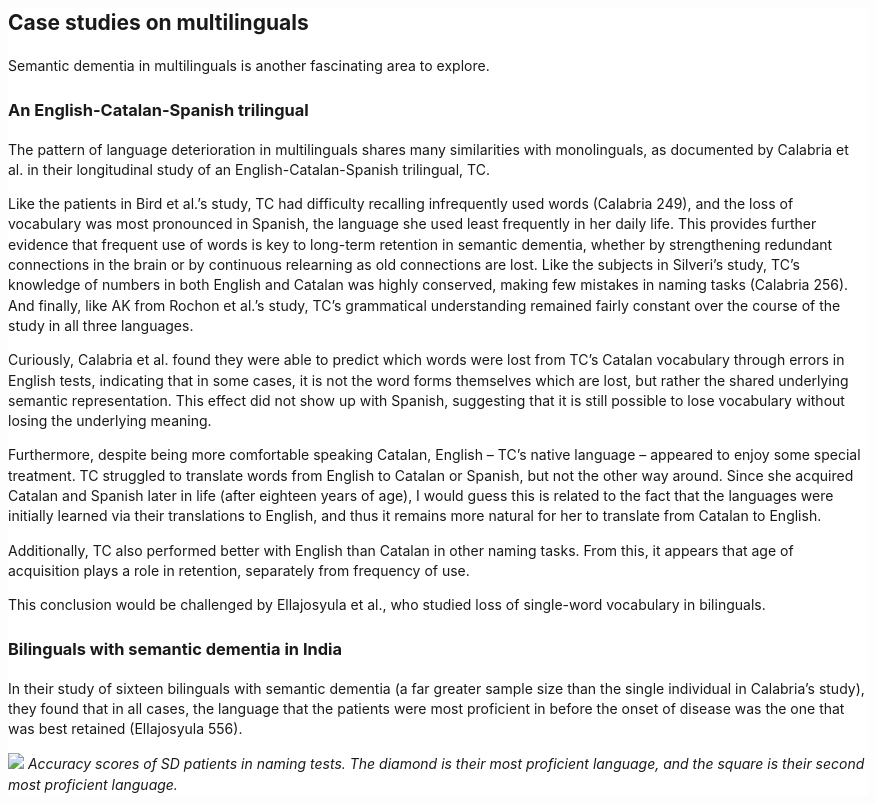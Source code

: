 ## Case studies on multilinguals
Semantic dementia in multilinguals is another fascinating area to
explore.

### An English-Catalan-Spanish trilingual
The pattern of language deterioration in multilinguals shares many
similarities with monolinguals, as documented by Calabria et al. in their
longitudinal study of an English-Catalan-Spanish trilingual, TC.

Like the patients in Bird et al.’s study, TC had difficulty recalling
infrequently used words (Calabria 249), and the loss of vocabulary was most
pronounced in Spanish, the language she used least frequently in her daily life.
This provides further evidence that frequent use of words is key to long-term
retention in semantic dementia, whether by strengthening redundant connections
in the brain or by continuous relearning as old connections are lost. Like the
subjects in Silveri’s study, TC’s knowledge of numbers in both English and
Catalan was highly conserved, making few mistakes in naming tasks (Calabria
256). And finally, like AK from Rochon et al.’s study, TC’s grammatical
understanding remained fairly constant over the course of the study in all three
languages.

Curiously, Calabria et al. found they were able to predict which words were lost
from TC’s Catalan vocabulary through errors in English tests, indicating that in
some cases, it is not the word forms themselves which are lost, but rather the
shared underlying semantic representation. This effect did not show up with
Spanish, suggesting that it is still possible to lose vocabulary without losing
the underlying meaning.

Furthermore, despite being more comfortable speaking Catalan, English – TC’s
native language – appeared to enjoy some special treatment. TC struggled to
translate words from English to Catalan or Spanish, but not the other way
around. Since she acquired Catalan and Spanish later in life (after eighteen
years of age), I would guess this is related to the fact that the languages were
initially learned via their translations to English, and thus it remains more
natural for her to translate from Catalan to English.

Additionally, TC also performed better with English than Catalan in other naming
tasks. From this, it appears that age of acquisition plays a role in retention,
separately from frequency of use.

This conclusion would be challenged by Ellajosyula et al., who studied loss of
single-word vocabulary in bilinguals.

### Bilinguals with semantic dementia in India

In their study of sixteen bilinguals with semantic dementia (a far greater
sample size than the single individual in Calabria’s study), they found that in
all cases, the language that the patients were most proficient in before the
onset of disease was the one that was best retained (Ellajosyula 556).

![]({{site.baseurl}}/assets/sd_accuracies.png)
_Accuracy scores of SD patients in naming tests. The diamond is their most
proficient language, and the square is their second most proficient language._
